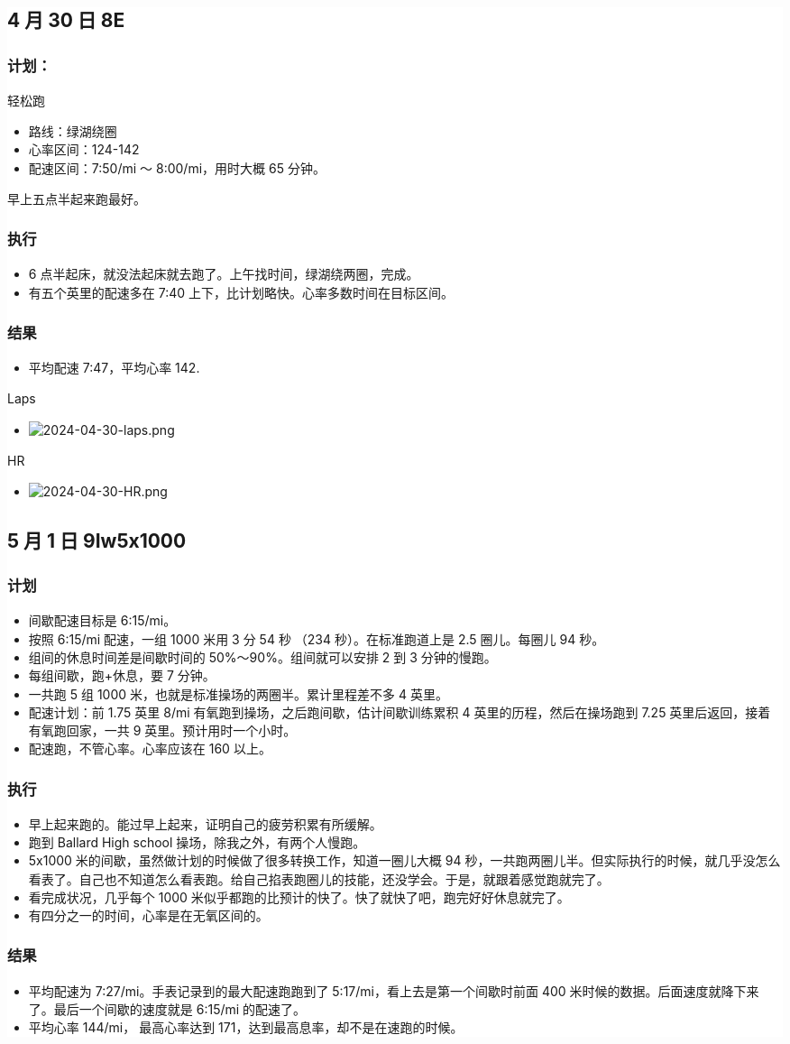 ## 4 月 30 日 8E

### **计划**：

轻松跑

* 路线：绿湖绕圈
* 心率区间：124-142
* 配速区间：7:50/mi ～ 8:00/mi，用时大概 65 分钟。

早上五点半起来跑最好。

### 执行

* 6 点半起床，就没法起床就去跑了。上午找时间，绿湖绕两圈，完成。
* 有五个英里的配速多在 7:40 上下，比计划略快。心率多数时间在目标区间。

### 结果

* 平均配速 7:47，平均心率 142.

Laps

* ![2024-04-30-laps.png](https://s2.loli.net/2024/05/02/Wlp12Kvo5izaNsb.png)

HR

* ![2024-04-30-HR.png](https://s2.loli.net/2024/05/02/akfWOSjvyG9gbJi.png)

## 5 月 1 日 9Iw5x1000

### 计划

* 间歇配速目标是 6:15/mi。
* 按照 6:15/mi 配速，一组 1000 米用 3 分 54 秒 （234 秒）。在标准跑道上是 2.5 圈儿。每圈儿 94 秒。
* 组间的休息时间差是间歇时间的 50%～90%。组间就可以安排 2 到 3 分钟的慢跑。
* 每组间歇，跑+休息，要 7 分钟。
* 一共跑 5 组 1000 米，也就是标准操场的两圈半。累计里程差不多 4 英里。
* 配速计划：前 1.75 英里 8/mi 有氧跑到操场，之后跑间歇，估计间歇训练累积 4 英里的历程，然后在操场跑到 7.25 英里后返回，接着有氧跑回家，一共 9 英里。预计用时一个小时。
* 配速跑，不管心率。心率应该在 160 以上。

### 执行

* 早上起来跑的。能过早上起来，证明自己的疲劳积累有所缓解。
* 跑到 Ballard High school 操场，除我之外，有两个人慢跑。
* 5x1000 米的间歇，虽然做计划的时候做了很多转换工作，知道一圈儿大概 94 秒，一共跑两圈儿半。但实际执行的时候，就几乎没怎么看表了。自己也不知道怎么看表跑。给自己掐表跑圈儿的技能，还没学会。于是，就跟着感觉跑就完了。
* 看完成状况，几乎每个 1000 米似乎都跑的比预计的快了。快了就快了吧，跑完好好休息就完了。
* 有四分之一的时间，心率是在无氧区间的。

### 结果

* 平均配速为 7:27/mi。手表记录到的最大配速跑跑到了 5:17/mi，看上去是第一个间歇时前面 400 米时候的数据。后面速度就降下来了。最后一个间歇的速度就是 6:15/mi 的配速了。
* 平均心率 144/mi， 最高心率达到 171，达到最高息率，却不是在速跑的时候。
